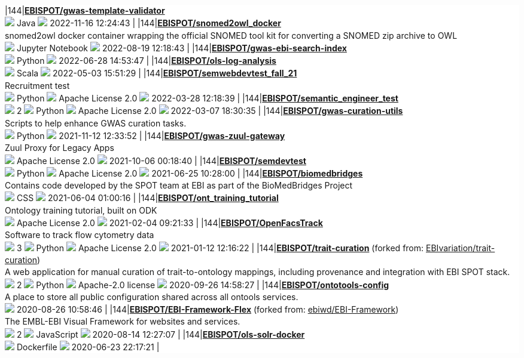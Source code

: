 |144|[**EBISPOT/gwas-template-validator**](https://github.com/EBISPOT/gwas-template-validator)<br><img src='https://github.com/HubTou/topgh/blob/main/icons/code.png'> Java <img src='https://github.com/HubTou/topgh/blob/main/icons/last.png'> 2022-11-16 12:24:43 |
|144|[**EBISPOT/snomed2owl_docker**](https://github.com/EBISPOT/snomed2owl_docker)<br>snomed2owl docker container wrapping the official SNOMED tool kit for converting a SNOMED zip archive to OWL<br><img src='https://github.com/HubTou/topgh/blob/main/icons/code.png'> Jupyter Notebook <img src='https://github.com/HubTou/topgh/blob/main/icons/last.png'> 2022-08-19 12:18:43 |
|144|[**EBISPOT/gwas-ebi-search-index**](https://github.com/EBISPOT/gwas-ebi-search-index)<br><img src='https://github.com/HubTou/topgh/blob/main/icons/code.png'> Python <img src='https://github.com/HubTou/topgh/blob/main/icons/last.png'> 2022-06-28 14:53:47 |
|144|[**EBISPOT/ols-log-analysis**](https://github.com/EBISPOT/ols-log-analysis)<br><img src='https://github.com/HubTou/topgh/blob/main/icons/code.png'> Scala <img src='https://github.com/HubTou/topgh/blob/main/icons/last.png'> 2022-05-03 15:51:29 |
|144|[**EBISPOT/semwebdevtest_fall_21**](https://github.com/EBISPOT/semwebdevtest_fall_21)<br>Recruitment test<br><img src='https://github.com/HubTou/topgh/blob/main/icons/code.png'> Python <img src='https://github.com/HubTou/topgh/blob/main/icons/license.png'> Apache License 2.0 <img src='https://github.com/HubTou/topgh/blob/main/icons/last.png'> 2022-03-28 12:18:39 |
|144|[**EBISPOT/semantic_engineer_test**](https://github.com/EBISPOT/semantic_engineer_test)<br><img src='https://github.com/HubTou/topgh/blob/main/icons/forks.png'> 2 <img src='https://github.com/HubTou/topgh/blob/main/icons/code.png'> Python <img src='https://github.com/HubTou/topgh/blob/main/icons/license.png'> Apache License 2.0 <img src='https://github.com/HubTou/topgh/blob/main/icons/last.png'> 2022-03-07 18:30:35 |
|144|[**EBISPOT/gwas-curation-utils**](https://github.com/EBISPOT/gwas-curation-utils)<br>Scripts to help enhance GWAS curation tasks.<br><img src='https://github.com/HubTou/topgh/blob/main/icons/code.png'> Python <img src='https://github.com/HubTou/topgh/blob/main/icons/last.png'> 2021-11-12 12:33:52 |
|144|[**EBISPOT/gwas-zuul-gateway**](https://github.com/EBISPOT/gwas-zuul-gateway)<br>Zuul Proxy for Legacy Apps<br><img src='https://github.com/HubTou/topgh/blob/main/icons/license.png'> Apache License 2.0 <img src='https://github.com/HubTou/topgh/blob/main/icons/last.png'> 2021-10-06 00:18:40 |
|144|[**EBISPOT/semdevtest**](https://github.com/EBISPOT/semdevtest)<br><img src='https://github.com/HubTou/topgh/blob/main/icons/code.png'> Python <img src='https://github.com/HubTou/topgh/blob/main/icons/license.png'> Apache License 2.0 <img src='https://github.com/HubTou/topgh/blob/main/icons/last.png'> 2021-06-25 10:28:00 |
|144|[**EBISPOT/biomedbridges**](https://github.com/EBISPOT/biomedbridges)<br>Contains code developed by the SPOT team at EBI as part of the BioMedBridges Project<br><img src='https://github.com/HubTou/topgh/blob/main/icons/code.png'> CSS <img src='https://github.com/HubTou/topgh/blob/main/icons/last.png'> 2021-06-04 01:00:16 |
|144|[**EBISPOT/ont_training_tutorial**](https://github.com/EBISPOT/ont_training_tutorial)<br>Ontology training tutorial, built on ODK<br><img src='https://github.com/HubTou/topgh/blob/main/icons/license.png'> Apache License 2.0 <img src='https://github.com/HubTou/topgh/blob/main/icons/last.png'> 2021-02-04 09:21:33 |
|144|[**EBISPOT/OpenFacsTrack**](https://github.com/EBISPOT/OpenFacsTrack)<br>Software to track flow cytometry data<br><img src='https://github.com/HubTou/topgh/blob/main/icons/forks.png'> 3 <img src='https://github.com/HubTou/topgh/blob/main/icons/code.png'> Python <img src='https://github.com/HubTou/topgh/blob/main/icons/license.png'> Apache License 2.0 <img src='https://github.com/HubTou/topgh/blob/main/icons/last.png'> 2021-01-12 12:16:22 |
|144|[**EBISPOT/trait-curation**](https://github.com/EBISPOT/trait-curation) (forked from: [EBIvariation/trait-curation](https://github.com/EBIvariation/trait-curation))<br>A web application for manual curation of trait-to-ontology mappings, including provenance and integration with EBI SPOT stack.<br><img src='https://github.com/HubTou/topgh/blob/main/icons/watchers.png'> 2 <img src='https://github.com/HubTou/topgh/blob/main/icons/code.png'> Python <img src='https://github.com/HubTou/topgh/blob/main/icons/license.png'> Apache-2.0 license <img src='https://github.com/HubTou/topgh/blob/main/icons/last.png'> 2020-09-26 14:58:27 |
|144|[**EBISPOT/ontotools-config**](https://github.com/EBISPOT/ontotools-config)<br>A place to store all public configuration shared across all ontools services.<br><img src='https://github.com/HubTou/topgh/blob/main/icons/last.png'> 2020-08-26 10:58:46 |
|144|[**EBISPOT/EBI-Framework-Flex**](https://github.com/EBISPOT/EBI-Framework-Flex) (forked from: [ebiwd/EBI-Framework](https://github.com/ebiwd/EBI-Framework))<br>The EMBL-EBI Visual Framework for websites and services.<br><img src='https://github.com/HubTou/topgh/blob/main/icons/watchers.png'> 2 <img src='https://github.com/HubTou/topgh/blob/main/icons/code.png'> JavaScript <img src='https://github.com/HubTou/topgh/blob/main/icons/last.png'> 2020-08-14 12:27:07 |
|144|[**EBISPOT/ols-solr-docker**](https://github.com/EBISPOT/ols-solr-docker)<br><img src='https://github.com/HubTou/topgh/blob/main/icons/code.png'> Dockerfile <img src='https://github.com/HubTou/topgh/blob/main/icons/last.png'> 2020-06-23 22:17:21 |